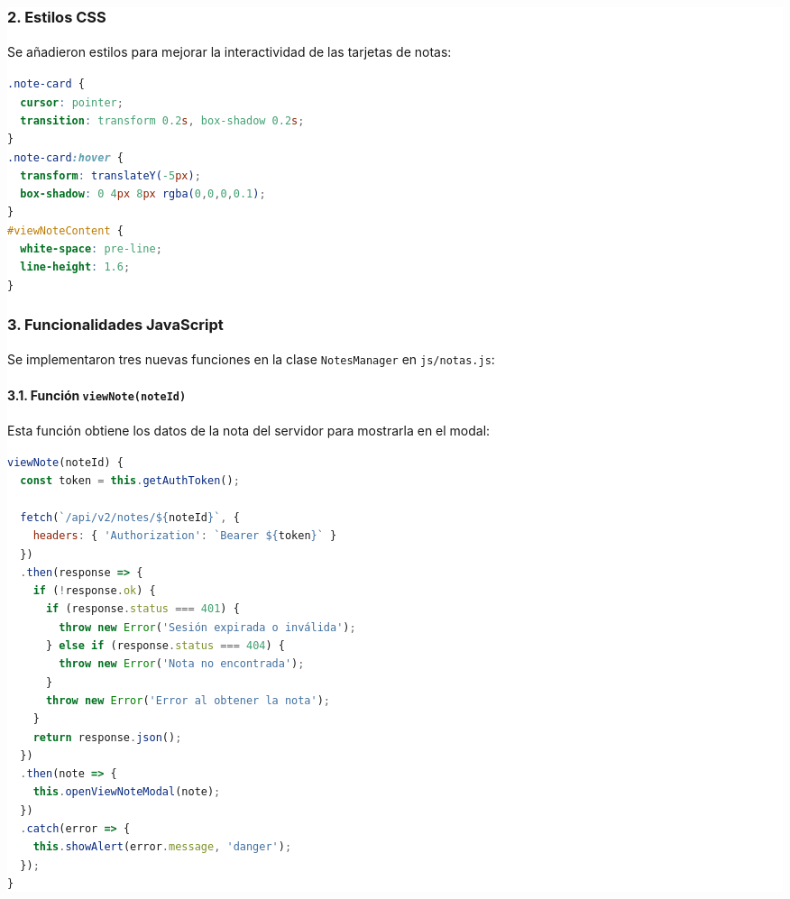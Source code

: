 ### 2. Estilos CSS

Se añadieron estilos para mejorar la interactividad de las tarjetas de notas:

```css
.note-card {
  cursor: pointer;
  transition: transform 0.2s, box-shadow 0.2s;
}
.note-card:hover {
  transform: translateY(-5px);
  box-shadow: 0 4px 8px rgba(0,0,0,0.1);
}
#viewNoteContent {
  white-space: pre-line;
  line-height: 1.6;
}
```

### 3. Funcionalidades JavaScript

Se implementaron tres nuevas funciones en la clase `NotesManager` en `js/notas.js`:

#### 3.1. Función `viewNote(noteId)`

Esta función obtiene los datos de la nota del servidor para mostrarla en el modal:

```javascript
viewNote(noteId) {
  const token = this.getAuthToken();
  
  fetch(`/api/v2/notes/${noteId}`, {
    headers: { 'Authorization': `Bearer ${token}` }
  })
  .then(response => {
    if (!response.ok) {
      if (response.status === 401) {
        throw new Error('Sesión expirada o inválida');
      } else if (response.status === 404) {
        throw new Error('Nota no encontrada');
      }
      throw new Error('Error al obtener la nota');
    }
    return response.json();
  })
  .then(note => {
    this.openViewNoteModal(note);
  })
  .catch(error => {
    this.showAlert(error.message, 'danger');
  });
}
```
